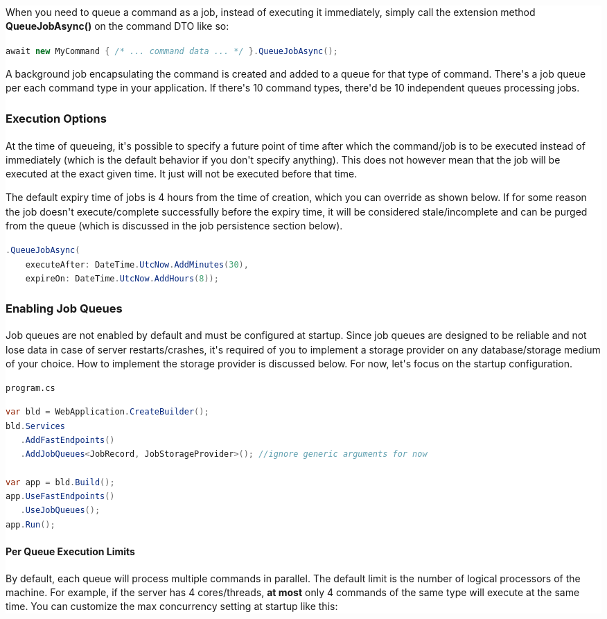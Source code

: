 When you need to queue a command as a job, instead of executing it immediately, simply call the extension method **QueueJobAsync()** on the command DTO like so:

```csharp
await new MyCommand { /* ... command data ... */ }.QueueJobAsync();
```

A background job encapsulating the command is created and added to a queue for that type of command. There's a job queue per each command type in your application. If there's 10 command types, there'd be 10 independent queues processing jobs.

### Execution Options

At the time of queueing, it's possible to specify a future point of time after which the command/job is to be executed instead of immediately (which is the default behavior if you don't specify anything). This does not however mean that the job will be executed at the exact given time. It just will not be executed before that time.

The default expiry time of jobs is 4 hours from the time of creation, which you can override as shown below. If for some reason the job doesn't execute/complete successfully before the expiry time, it will be considered stale/incomplete and can be purged from the queue (which is discussed in the job persistence section below).

```csharp
.QueueJobAsync(
    executeAfter: DateTime.UtcNow.AddMinutes(30),
    expireOn: DateTime.UtcNow.AddHours(8));
```

### Enabling Job Queues

Job queues are not enabled by default and must be configured at startup. Since job queues are designed to be reliable and not lose data in case of server restarts/crashes, it's required of you to implement a storage provider on any database/storage medium of your choice. How to implement the storage provider is discussed below. For now, let's focus on the startup configuration.

`program.cs`

```csharp
var bld = WebApplication.CreateBuilder();
bld.Services
   .AddFastEndpoints()
   .AddJobQueues<JobRecord, JobStorageProvider>(); //ignore generic arguments for now

var app = bld.Build();
app.UseFastEndpoints()
   .UseJobQueues();
app.Run();
```

#### Per Queue Execution Limits

By default, each queue will process multiple commands in parallel. The default limit is the number of logical processors of the machine. For example, if the server has 4 cores/threads, **at most** only 4 commands of the same type will execute at the same time. You can customize the max concurrency setting at startup like this:
